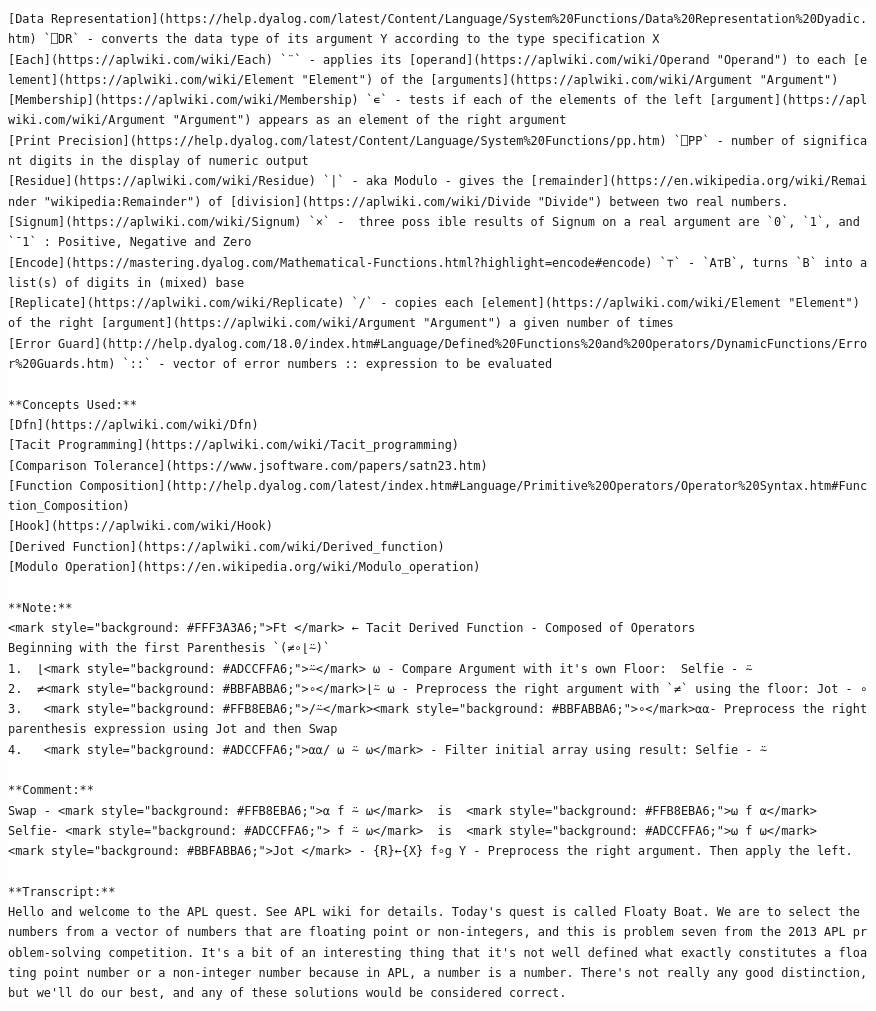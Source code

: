 ```APL
[Data Representation](https://help.dyalog.com/latest/Content/Language/System%20Functions/Data%20Representation%20Dyadic.htm) `⎕DR` - converts the data type of its argument Y according to the type specification X
[Each](https://aplwiki.com/wiki/Each) `¨` - applies its [operand](https://aplwiki.com/wiki/Operand "Operand") to each [element](https://aplwiki.com/wiki/Element "Element") of the [arguments](https://aplwiki.com/wiki/Argument "Argument")
[Membership](https://aplwiki.com/wiki/Membership) `∊` - tests if each of the elements of the left [argument](https://aplwiki.com/wiki/Argument "Argument") appears as an element of the right argument
[Print Precision](https://help.dyalog.com/latest/Content/Language/System%20Functions/pp.htm) `⎕PP` - number of significant digits in the display of numeric output
[Residue](https://aplwiki.com/wiki/Residue) `|` - aka Modulo - gives the [remainder](https://en.wikipedia.org/wiki/Remainder "wikipedia:Remainder") of [division](https://aplwiki.com/wiki/Divide "Divide") between two real numbers.
[Signum](https://aplwiki.com/wiki/Signum) `×` -  three poss ible results of Signum on a real argument are `0`, `1`, and `¯1` : Positive, Negative and Zero
[Encode](https://mastering.dyalog.com/Mathematical-Functions.html?highlight=encode#encode) `⊤` - `A⊤B`, turns `B` into a list(s) of digits in (mixed) base
[Replicate](https://aplwiki.com/wiki/Replicate) `/` - copies each [element](https://aplwiki.com/wiki/Element "Element") of the right [argument](https://aplwiki.com/wiki/Argument "Argument") a given number of times
[Error Guard](http://help.dyalog.com/18.0/index.htm#Language/Defined%20Functions%20and%20Operators/DynamicFunctions/Error%20Guards.htm) `::` - vector of error numbers :: expression to be evaluated

**Concepts Used:**
[Dfn](https://aplwiki.com/wiki/Dfn)
[Tacit Programming](https://aplwiki.com/wiki/Tacit_programming)
[Comparison Tolerance](https://www.jsoftware.com/papers/satn23.htm) 
[Function Composition](http://help.dyalog.com/latest/index.htm#Language/Primitive%20Operators/Operator%20Syntax.htm#Function_Composition)
[Hook](https://aplwiki.com/wiki/Hook)
[Derived Function](https://aplwiki.com/wiki/Derived_function)
[Modulo Operation](https://en.wikipedia.org/wiki/Modulo_operation)

**Note:**
<mark style="background: #FFF3A3A6;">Ft </mark> ← Tacit Derived Function - Composed of Operators
Beginning with the first Parenthesis `(≠∘⌊⍨)`
1.  ⌊<mark style="background: #ADCCFFA6;">⍨</mark> ⍵ - Compare Argument with it's own Floor:  Selfie - ⍨
2.  ≠<mark style="background: #BBFABBA6;">∘</mark>⌊⍨ ⍵ - Preprocess the right argument with `≠` using the floor: Jot - ∘
3.   <mark style="background: #FFB8EBA6;">/⍨</mark><mark style="background: #BBFABBA6;">∘</mark>⍺⍺- Preprocess the right parenthesis expression using Jot and then Swap
4.   <mark style="background: #ADCCFFA6;">⍺⍺/ ⍵ ⍨ ⍵</mark> - Filter initial array using result: Selfie - ⍨

**Comment:** 
Swap - <mark style="background: #FFB8EBA6;">⍺ f ⍨ ⍵</mark>  is  <mark style="background: #FFB8EBA6;">⍵ f ⍺</mark>  
Selfie- <mark style="background: #ADCCFFA6;"> f ⍨ ⍵</mark>  is  <mark style="background: #ADCCFFA6;">⍵ f ⍵</mark>
<mark style="background: #BBFABBA6;">Jot </mark> - {R}←{X} f∘g Y - Preprocess the right argument. Then apply the left.

**Transcript:**
Hello and welcome to the APL quest. See APL wiki for details. Today's quest is called Floaty Boat. We are to select the numbers from a vector of numbers that are floating point or non-integers, and this is problem seven from the 2013 APL problem-solving competition. It's a bit of an interesting thing that it's not well defined what exactly constitutes a floating point number or a non-integer number because in APL, a number is a number. There's not really any good distinction, but we'll do our best, and any of these solutions would be considered correct.

```